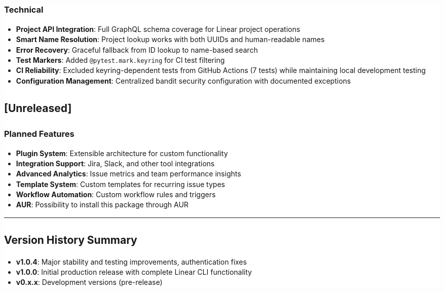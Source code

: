 ### Technical
- **Project API Integration**: Full GraphQL schema coverage for Linear project operations
- **Smart Name Resolution**: Project lookup works with both UUIDs and human-readable names
- **Error Recovery**: Graceful fallback from ID lookup to name-based search
- **Test Markers**: Added `@pytest.mark.keyring` for CI test filtering
- **CI Reliability**: Excluded keyring-dependent tests from GitHub Actions (7 tests) while maintaining local development testing
- **Configuration Management**: Centralized bandit security configuration with documented exceptions

## [Unreleased]

### Planned Features
- **Plugin System**: Extensible architecture for custom functionality
- **Integration Support**: Jira, Slack, and other tool integrations
- **Advanced Analytics**: Issue metrics and team performance insights
- **Template System**: Custom templates for recurring issue types
- **Workflow Automation**: Custom workflow rules and triggers
- **AUR**: Possibility to install this package through AUR

---

## Version History Summary

- **v1.0.4**: Major stability and testing improvements, authentication fixes
- **v1.0.0**: Initial production release with complete Linear CLI functionality
- **v0.x.x**: Development versions (pre-release)
